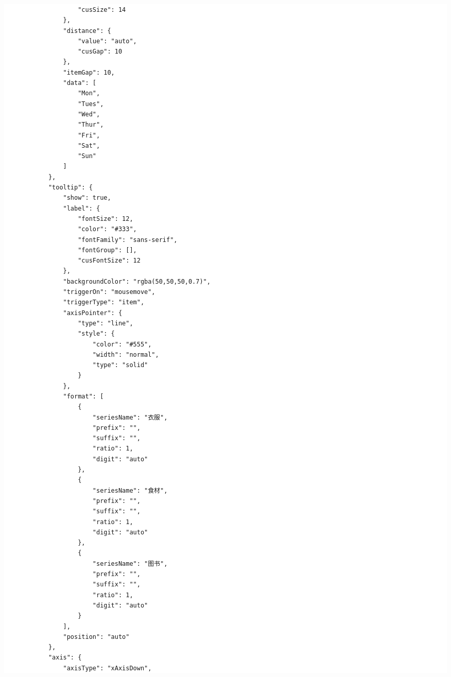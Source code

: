                         "cusSize": 14
                    },
                    "distance": {
                        "value": "auto",
                        "cusGap": 10
                    },
                    "itemGap": 10,
                    "data": [
                        "Mon",
                        "Tues",
                        "Wed",
                        "Thur",
                        "Fri",
                        "Sat",
                        "Sun"
                    ]
                },
                "tooltip": {
                    "show": true,
                    "label": {
                        "fontSize": 12,
                        "color": "#333",
                        "fontFamily": "sans-serif",
                        "fontGroup": [],
                        "cusFontSize": 12
                    },
                    "backgroundColor": "rgba(50,50,50,0.7)",
                    "triggerOn": "mousemove",
                    "triggerType": "item",
                    "axisPointer": {
                        "type": "line",
                        "style": {
                            "color": "#555",
                            "width": "normal",
                            "type": "solid"
                        }
                    },
                    "format": [
                        {
                            "seriesName": "衣服",
                            "prefix": "",
                            "suffix": "",
                            "ratio": 1,
                            "digit": "auto"
                        },
                        {
                            "seriesName": "食材",
                            "prefix": "",
                            "suffix": "",
                            "ratio": 1,
                            "digit": "auto"
                        },
                        {
                            "seriesName": "图书",
                            "prefix": "",
                            "suffix": "",
                            "ratio": 1,
                            "digit": "auto"
                        }
                    ],
                    "position": "auto"
                },
                "axis": {
                    "axisType": "xAxisDown",